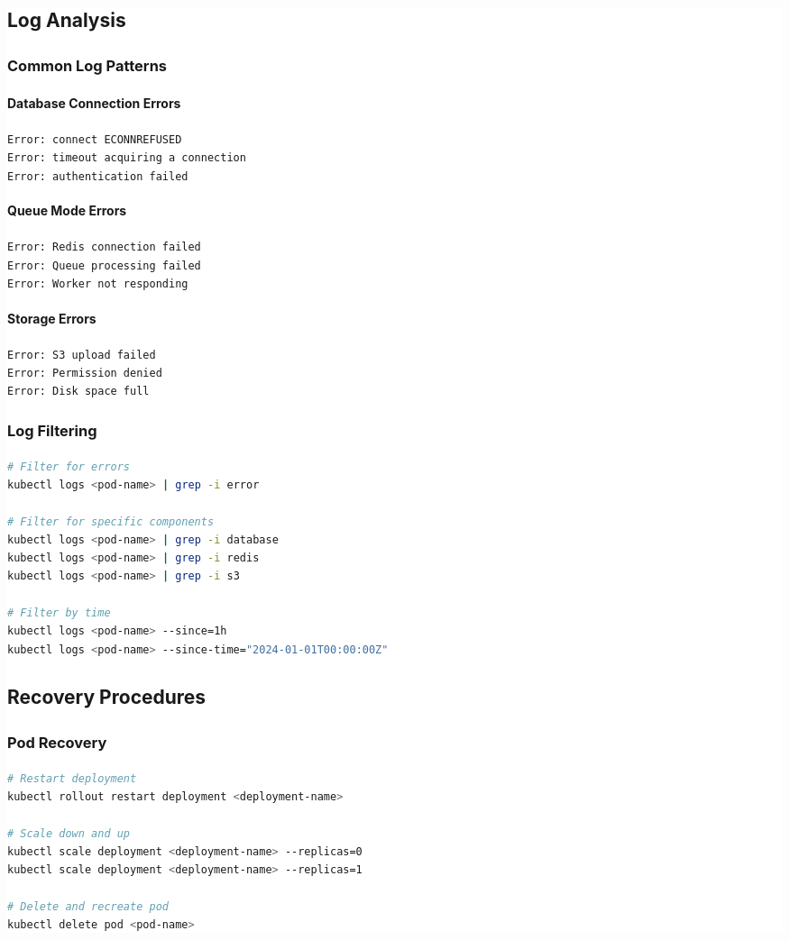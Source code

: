 ## Log Analysis

### Common Log Patterns

#### Database Connection Errors
```
Error: connect ECONNREFUSED
Error: timeout acquiring a connection
Error: authentication failed
```

#### Queue Mode Errors
```
Error: Redis connection failed
Error: Queue processing failed
Error: Worker not responding
```

#### Storage Errors
```
Error: S3 upload failed
Error: Permission denied
Error: Disk space full
```

### Log Filtering

```bash
# Filter for errors
kubectl logs <pod-name> | grep -i error

# Filter for specific components
kubectl logs <pod-name> | grep -i database
kubectl logs <pod-name> | grep -i redis
kubectl logs <pod-name> | grep -i s3

# Filter by time
kubectl logs <pod-name> --since=1h
kubectl logs <pod-name> --since-time="2024-01-01T00:00:00Z"
```

## Recovery Procedures

### Pod Recovery

```bash
# Restart deployment
kubectl rollout restart deployment <deployment-name>

# Scale down and up
kubectl scale deployment <deployment-name> --replicas=0
kubectl scale deployment <deployment-name> --replicas=1

# Delete and recreate pod
kubectl delete pod <pod-name>
```
